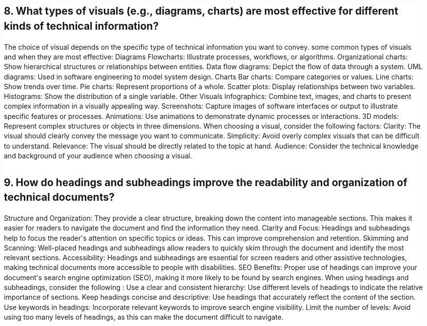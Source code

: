 ## 8. What types of visuals (e.g., diagrams, charts) are most effective for different kinds of technical information?
The choice of visual depends on the specific type of technical information you want to convey. some common types of visuals and when they are most effective:
Diagrams
Flowcharts: Illustrate processes, workflows, or algorithms.
Organizational charts: Show hierarchical structures or relationships between entities.
Data flow diagrams: Depict the flow of data through a system.
UML diagrams: Used in software engineering to model system design.
Charts
Bar charts: Compare categories or values.
Line charts: Show trends over time.
Pie charts: Represent proportions of a whole.
Scatter plots: Display relationships between two variables.
Histograms: Show the distribution of a single variable.
Other Visuals
Infographics: Combine text, images, and charts to present complex information in a visually appealing way.
Screenshots: Capture images of software interfaces or output to illustrate specific features or processes.
Animations: Use animations to demonstrate dynamic processes or interactions.
3D models: Represent complex structures or objects in three dimensions.
When choosing a visual, consider the following factors:
Clarity: The visual should clearly convey the message you want to communicate.
Simplicity: Avoid overly complex visuals that can be difficult to understand.
Relevance: The visual should be directly related to the topic at hand.
Audience: Consider the technical knowledge and background of your audience when choosing a visual.

## 9. How do headings and subheadings improve the readability and organization of technical documents?
Structure and Organization: They provide a clear structure, breaking down the content into manageable sections. This makes it easier for readers to navigate the document and find the information they need.
Clarity and Focus: Headings and subheadings help to focus the reader's attention on specific topics or ideas. This can improve comprehension and retention.
Skimming and Scanning: Well-placed headings and subheadings allow readers to quickly skim through the document and identify the most relevant sections.
Accessibility: Headings and subheadings are essential for screen readers and other assistive technologies, making technical documents more accessible to people with disabilities.
SEO Benefits: Proper use of headings can improve your document's search engine optimization (SEO), making it more likely to be found by search engines.
When using headings and subheadings, consider the following :
Use a clear and consistent hierarchy: Use different levels of headings to indicate the relative importance of sections.
Keep headings concise and descriptive: Use headings that accurately reflect the content of the section.
Use keywords in headings: Incorporate relevant keywords to improve search engine visibility.
Limit the number of levels: Avoid using too many levels of headings, as this can make the document difficult to navigate.
